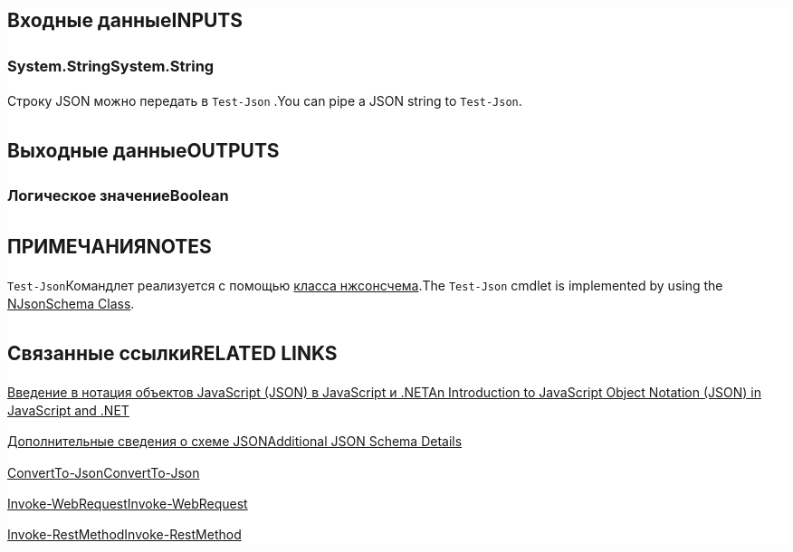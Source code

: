 ## <span data-ttu-id="649f0-145">Входные данные</span><span class="sxs-lookup"><span data-stu-id="649f0-145">INPUTS</span></span>

### <span data-ttu-id="649f0-146">System.String</span><span class="sxs-lookup"><span data-stu-id="649f0-146">System.String</span></span>

<span data-ttu-id="649f0-147">Строку JSON можно передать в `Test-Json` .</span><span class="sxs-lookup"><span data-stu-id="649f0-147">You can pipe a JSON string to `Test-Json`.</span></span>

## <span data-ttu-id="649f0-148">Выходные данные</span><span class="sxs-lookup"><span data-stu-id="649f0-148">OUTPUTS</span></span>

### <span data-ttu-id="649f0-149">Логическое значение</span><span class="sxs-lookup"><span data-stu-id="649f0-149">Boolean</span></span>

## <span data-ttu-id="649f0-150">ПРИМЕЧАНИЯ</span><span class="sxs-lookup"><span data-stu-id="649f0-150">NOTES</span></span>

<span data-ttu-id="649f0-151">`Test-Json`Командлет реализуется с помощью [класса нжсонсчема](https://github.com/RSuter/NJsonSchema).</span><span class="sxs-lookup"><span data-stu-id="649f0-151">The `Test-Json` cmdlet is implemented by using the [NJsonSchema Class](https://github.com/RSuter/NJsonSchema).</span></span>

## <span data-ttu-id="649f0-152">Связанные ссылки</span><span class="sxs-lookup"><span data-stu-id="649f0-152">RELATED LINKS</span></span>

<span data-ttu-id="649f0-153">[Введение в нотация объектов JavaScript (JSON) в JavaScript и .NET](/previous-versions/dotnet/articles/bb299886(v=msdn.10))</span><span class="sxs-lookup"><span data-stu-id="649f0-153">[An Introduction to JavaScript Object Notation (JSON) in JavaScript and .NET](/previous-versions/dotnet/articles/bb299886(v=msdn.10))</span></span>

[<span data-ttu-id="649f0-154">Дополнительные сведения о схеме JSON</span><span class="sxs-lookup"><span data-stu-id="649f0-154">Additional JSON Schema Details</span></span>](https://json-schema.org/)

[<span data-ttu-id="649f0-155">ConvertTo-Json</span><span class="sxs-lookup"><span data-stu-id="649f0-155">ConvertTo-Json</span></span>](ConvertTo-Json.md)

[<span data-ttu-id="649f0-156">Invoke-WebRequest</span><span class="sxs-lookup"><span data-stu-id="649f0-156">Invoke-WebRequest</span></span>](Invoke-WebRequest.md)

[<span data-ttu-id="649f0-157">Invoke-RestMethod</span><span class="sxs-lookup"><span data-stu-id="649f0-157">Invoke-RestMethod</span></span>](Invoke-RestMethod.md)
